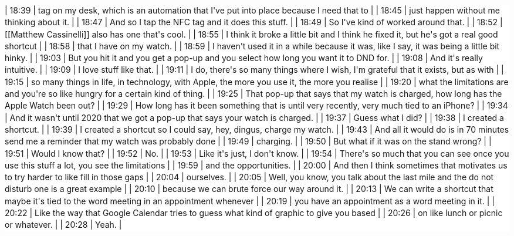 | 18:39      | tag on my desk, which is an automation that I've put into place because I need that to                        |
| 18:45      | just happen without me thinking about it.                                                                     |
| 18:47      | And so I tap the NFC tag and it does this stuff.                                                              |
| 18:49      | So I've kind of worked around that.                                                                           |
| 18:52      | [[Matthew Cassinelli]] also has one that's cool.                                                                  |
| 18:55      | I think it broke a little bit and I think he fixed it, but he's got a real good shortcut                      |
| 18:58      | that I have on my watch.                                                                                      |
| 18:59      | I haven't used it in a while because it was, like I say, it was being a little bit hinky.                     |
| 19:03      | But you hit it and you get a pop-up and you select how long you want it to DND for.                           |
| 19:08      | And it's really intuitive.                                                                                    |
| 19:09      | I love stuff like that.                                                                                       |
| 19:11      | I do, there's so many things where I wish, I'm grateful that it exists, but as with                           |
| 19:15      | so many things in life, in technology, with Apple, the more you use it, the more you realise                  |
| 19:20      | what the limitations are and you're so like hungry for a certain kind of thing.                               |
| 19:25      | That pop-up that says that my watch is charged, how long has the Apple Watch been out?                        |
| 19:29      | How long has it been something that is until very recently, very much tied to an iPhone?                      |
| 19:34      | And it wasn't until 2020 that we got a pop-up that says your watch is charged.                                |
| 19:37      | Guess what I did?                                                                                             |
| 19:38      | I created a shortcut.                                                                                         |
| 19:39      | I created a shortcut so I could say, hey, dingus, charge my watch.                                            |
| 19:43      | And all it would do is in 70 minutes send me a reminder that my watch was probably done                       |
| 19:49      | charging.                                                                                                     |
| 19:50      | But what if it was on the stand wrong?                                                                        |
| 19:51      | Would I know that?                                                                                            |
| 19:52      | No.                                                                                                           |
| 19:53      | Like it's just, I don't know.                                                                                 |
| 19:54      | There's so much that you can see once you use this stuff a lot, you see the limitations                       |
| 19:59      | and the opportunities.                                                                                        |
| 20:00      | And then I think sometimes that motivates us to try harder to like fill in those gaps                         |
| 20:04      | ourselves.                                                                                                    |
| 20:05      | Well, you know, you talk about the last mile and the do not disturb one is a great example                    |
| 20:10      | because we can brute force our way around it.                                                                 |
| 20:13      | We can write a shortcut that maybe it's tied to the word meeting in an appointment whenever                   |
| 20:19      | you have an appointment as a word meeting in it.                                                              |
| 20:22      | Like the way that Google Calendar tries to guess what kind of graphic to give you based                       |
| 20:26      | on like lunch or picnic or whatever.                                                                          |
| 20:28      | Yeah.                                                                                                         |
